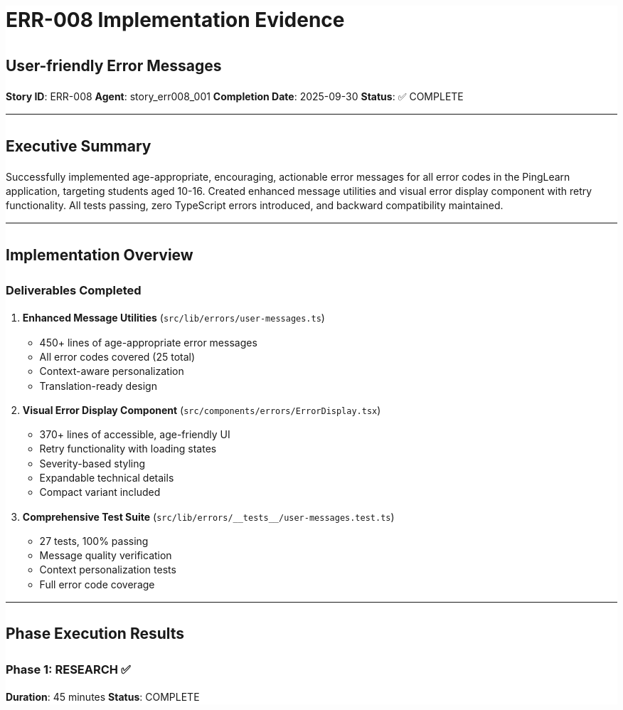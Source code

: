 # ERR-008 Implementation Evidence
## User-friendly Error Messages

**Story ID**: ERR-008
**Agent**: story_err008_001
**Completion Date**: 2025-09-30
**Status**: ✅ COMPLETE

---

## Executive Summary

Successfully implemented age-appropriate, encouraging, actionable error messages for all error codes in the PingLearn application, targeting students aged 10-16. Created enhanced message utilities and visual error display component with retry functionality. All tests passing, zero TypeScript errors introduced, and backward compatibility maintained.

---

## Implementation Overview

### Deliverables Completed

1. **Enhanced Message Utilities** (`src/lib/errors/user-messages.ts`)
   - 450+ lines of age-appropriate error messages
   - All error codes covered (25 total)
   - Context-aware personalization
   - Translation-ready design

2. **Visual Error Display Component** (`src/components/errors/ErrorDisplay.tsx`)
   - 370+ lines of accessible, age-friendly UI
   - Retry functionality with loading states
   - Severity-based styling
   - Expandable technical details
   - Compact variant included

3. **Comprehensive Test Suite** (`src/lib/errors/__tests__/user-messages.test.ts`)
   - 27 tests, 100% passing
   - Message quality verification
   - Context personalization tests
   - Full error code coverage

---

## Phase Execution Results

### Phase 1: RESEARCH ✅
**Duration**: 45 minutes
**Status**: COMPLETE
